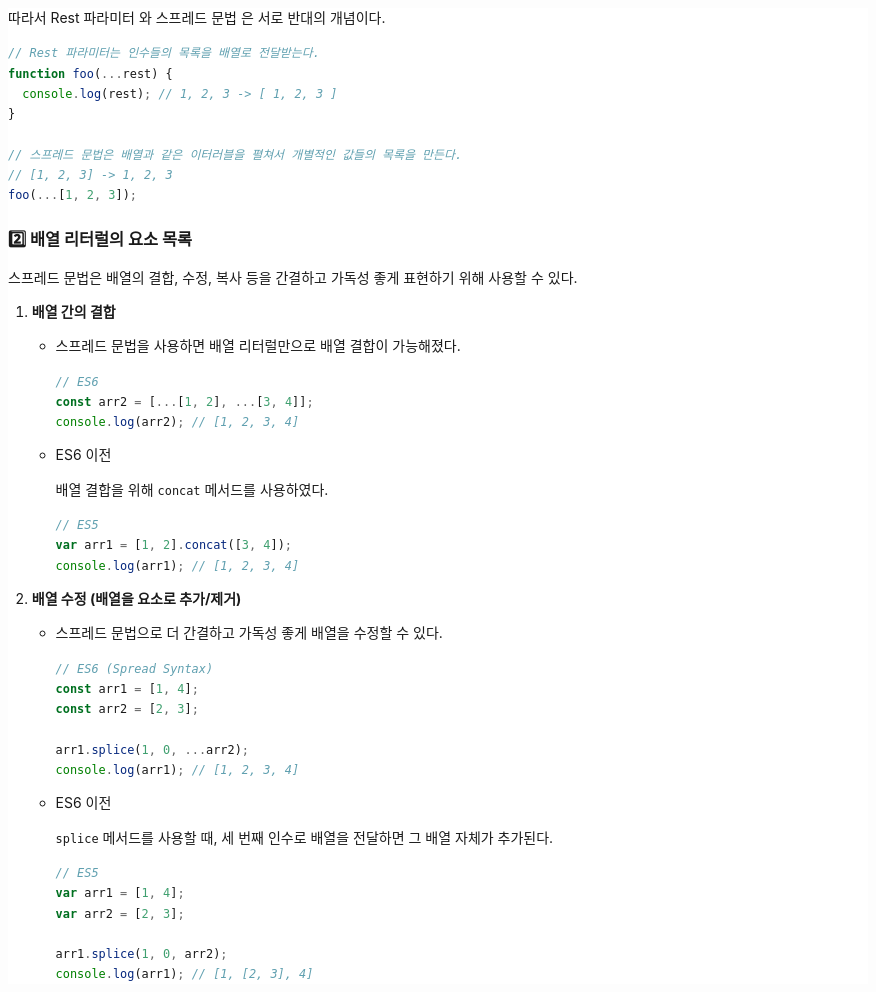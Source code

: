 따라서  Rest 파라미터 와  스프레드 문법 은 서로 반대의 개념이다.

```jsx
// Rest 파라미터는 인수들의 목록을 배열로 전달받는다.
function foo(...rest) {
  console.log(rest); // 1, 2, 3 -> [ 1, 2, 3 ]
}

// 스프레드 문법은 배열과 같은 이터러블을 펼쳐서 개별적인 값들의 목록을 만든다.
// [1, 2, 3] -> 1, 2, 3
foo(...[1, 2, 3]);
```

### 2️⃣ 배열 리터럴의 요소 목록

스프레드 문법은 배열의 결합, 수정, 복사 등을 간결하고 가독성 좋게 표현하기 위해 사용할 수 있다.

1. **배열 간의 결합**
    - 스프레드 문법을 사용하면 배열 리터럴만으로 배열 결합이 가능해졌다.
        
        ```jsx
        // ES6
        const arr2 = [...[1, 2], ...[3, 4]];
        console.log(arr2); // [1, 2, 3, 4]
        ```
        
    - ES6 이전
        
        배열 결합을 위해 `concat` 메서드를 사용하였다.
        
        ```jsx
        // ES5
        var arr1 = [1, 2].concat([3, 4]);
        console.log(arr1); // [1, 2, 3, 4]
        ```
        
2. **배열 수정 (배열을 요소로 추가/제거)**
    - 스프레드 문법으로 더 간결하고 가독성 좋게 배열을 수정할 수 있다.
        
        ```jsx
        // ES6 (Spread Syntax)
        const arr1 = [1, 4];
        const arr2 = [2, 3];
        
        arr1.splice(1, 0, ...arr2);
        console.log(arr1); // [1, 2, 3, 4]
        ```
        
    - ES6 이전
        
        `splice` 메서드를 사용할 때, 세 번째 인수로 배열을 전달하면 그 배열 자체가 추가된다.
        
        ```jsx
        // ES5
        var arr1 = [1, 4];
        var arr2 = [2, 3];
        
        arr1.splice(1, 0, arr2);
        console.log(arr1); // [1, [2, 3], 4]
        